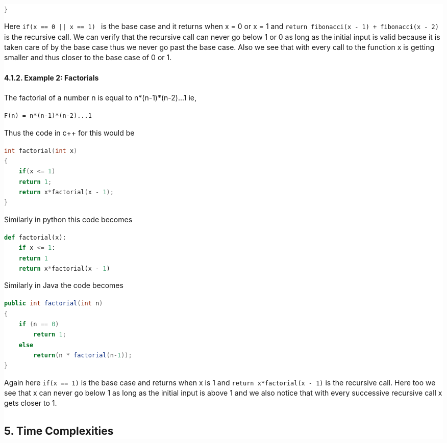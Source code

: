 ```Java
}
```

Here ``if(x == 0 || x == 1) `` is the base case and it returns when x = 0 or x = 1 and 
``return fibonacci(x - 1) + fibonacci(x - 2)`` is the recursive call.
We can verify that the recursive call can never go below 1 or 0 as long as the initial input is valid because it is taken care of by the base case thus we never go past the base case.
Also we see that with every call to the function x is getting smaller and thus closer to the base case of 0 or 1.

####  4.1.2. <a name='Example2:Factorials'></a> Example 2: Factorials

The factorial of a number n is equal to n\*(n-1)\*(n-2)...1
ie,

``` F(n) = n*(n-1)*(n-2)...1 ```

Thus the code in c++ for this would be
```c++
int factorial(int x)
{
    if(x <= 1)
	return 1;
    return x*factorial(x - 1);
}
```

Similarly in python this code becomes
```python
def factorial(x):
    if x <= 1:
	return 1
    return x*factorial(x - 1)
```

Similarly in Java the code becomes
```Java
public int factorial(int n)
{    
	if (n == 0)    
		return 1;    
	else    
		return(n * factorial(n-1));    
}
```

Again here ``if(x == 1)`` is the base case and returns when x is 1 and ``return x*factorial(x - 1)``
is the recursive call.
Here too we see that x can never go below 1 as long as the initial input is above 1 and we also notice that with every successive recursive call x gets closer to 1.

## 5. <a name='Time'></a>Time Complexities
